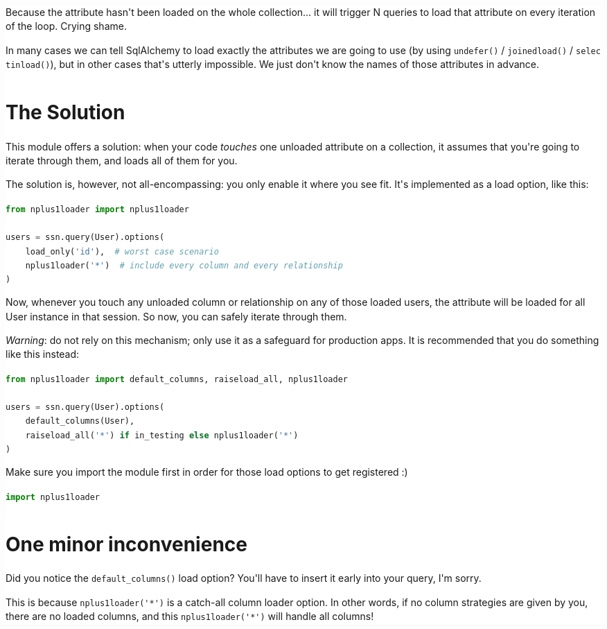 Because the attribute hasn't been loaded on the whole collection...
it will trigger N queries to load that attribute on every iteration of the loop.
Crying shame.

In many cases we can tell SqlAlchemy to load exactly the attributes we are going
to use (by using `undefer()` / `joinedload()` / `selectinload()`), but in other
cases that's utterly impossible. We just don't know the names of those attributes
in advance.

The Solution
============

This module offers a solution: when your code *touches* one unloaded attribute
on a collection, it assumes that you're going to iterate through them, and loads
all of them for you.

The solution is, however, not all-encompassing: you only enable it where you see fit.
It's implemented as a load option, like this:

```python
from nplus1loader import nplus1loader

users = ssn.query(User).options(
    load_only('id'),  # worst case scenario
    nplus1loader('*')  # include every column and every relationship
)
```

Now, whenever you touch any unloaded column or relationship on any of those loaded users,
the attribute will be loaded for all User instance in that session.
So now, you can safely iterate through them.

*Warning*: do not rely on this mechanism; only use it as a safeguard for production apps.
It is recommended that you do something like this instead:

```python
from nplus1loader import default_columns, raiseload_all, nplus1loader

users = ssn.query(User).options(
    default_columns(User),
    raiseload_all('*') if in_testing else nplus1loader('*')
)
```

Make sure you import the module first in order for those load options to get registered :)

```python
import nplus1loader
```

One minor inconvenience
=======================

Did you notice the `default_columns()` load option?
You'll have to insert it early into your query, I'm sorry.

This is because `nplus1loader('*')` is a catch-all column loader option.
In other words, if no column strategies are given by you, there are no loaded columns,
and this `nplus1loader('*')` will handle all columns!
